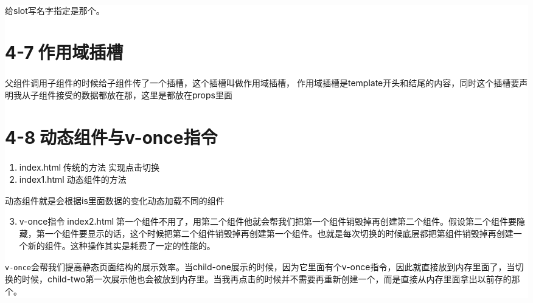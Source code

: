 给slot写名字指定是那个。

# 4-7 作用域插槽

父组件调用子组件的时候给子组件传了一个插槽，这个插槽叫做作用域插槽，
作用域插槽是template开头和结尾的内容，同时这个插槽要声明我从子组件接受的数据都放在那，这里是都放在props里面

# 4-8 动态组件与v-once指令

1. index.html 传统的方法 实现点击切换
2. index1.html 动态组件的方法

动态组件就是会根据is里面数据的变化动态加载不同的组件

3. v-once指令 index2.html
第一个组件不用了，用第二个组件他就会帮我们把第一个组件销毁掉再创建第二个组件。假设第二个组件要隐藏，第一个组件要显示的话，这个时候把第二个组件销毁掉再创建第一个组件。也就是每次切换的时候底层都把第组件销毁掉再创建一个新的组件。这种操作其实是耗费了一定的性能的。

`v-once`会帮我们提高静态页面结构的展示效率。当child-one展示的时候，因为它里面有个v-once指令，因此就直接放到内存里面了，当切换的时候，child-two第一次展示他也会被放到内存里。当我再点击的时候并不需要再重新创建一个，而是直接从内存里面拿出以前存的那个。